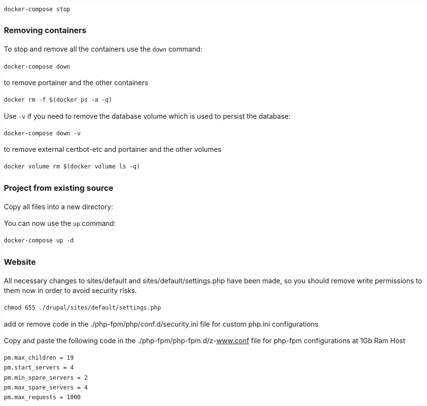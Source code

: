 ```
docker-compose stop
```

### Removing containers

To stop and remove all the containers use the `down` command:

```
docker-compose down
```

to remove portainer and the other containers
```
docker rm -f $(docker ps -a -q)
```

Use `-v` if you need to remove the database volume which is used to persist the database:

```
docker-compose down -v
```

to remove external certbot-etc and portainer and the other volumes

```
docker volume rm $(docker volume ls -q)
```

### Project from existing source

Copy all files into a new directory:

You can now use the `up` command:

```
docker-compose up -d
```

### Website

All necessary changes to sites/default and sites/default/settings.php have been made, so you should remove write permissions to them now in order to avoid security risks.

```
chmod 655 ./drupal/sites/default/settings.php
```

add or remove code in the ./php-fpm/php/conf.d/security.ini file for custom php.ini configurations

Copy and paste the following code in the ./php-fpm/php-fpm.d/z-www.conf file for php-fpm configurations at 1Gb Ram Host

```
pm.max_children = 19
pm.start_servers = 4
pm.min_spare_servers = 2
pm.max_spare_servers = 4
pm.max_requests = 1000
```
